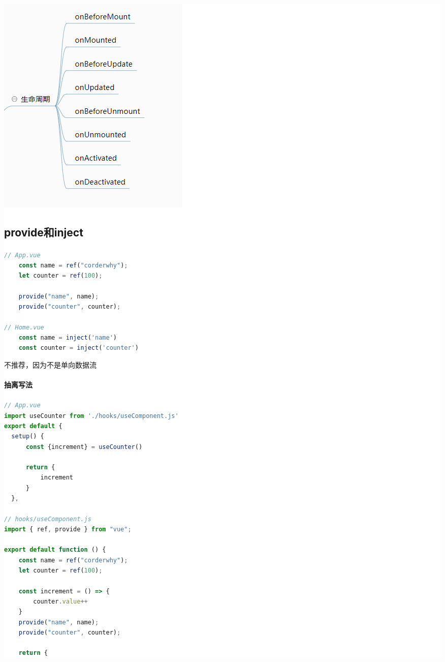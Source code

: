 ![img.png](./img.png)
## provide和inject
```javascript
// App.vue
    const name = ref("corderwhy");
    let counter = ref(100);
    
    provide("name", name);
    provide("counter", counter);

// Home.vue
    const name = inject('name')
    const counter = inject('counter')
```
不推荐，因为不是单向数据流
#### 抽离写法
```javascript
// App.vue
import useCounter from './hooks/useComponent.js'
export default {
  setup() {
      const {increment} = useCounter()

      return {
          increment
      }
  },
 
// hooks/useComponent.js
import { ref, provide } from "vue";

export default function () {
    const name = ref("corderwhy");
    let counter = ref(100);

    const increment = () => {
        counter.value++
    }
    provide("name", name);
    provide("counter", counter);

    return {
```